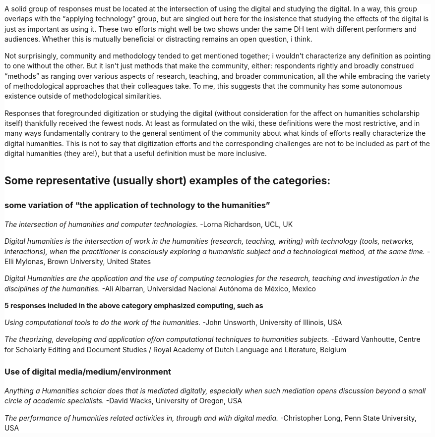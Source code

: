 A solid group of responses must be located at the intersection of using the digital and studying the digital. In a way, this group overlaps with the &#8220;applying technology&#8221; group, but are singled out here for the insistence that studying the effects of the digital is just as important as using it. These two efforts might well be two shows under the same DH tent with different performers and audiences. Whether this is mutually beneficial or distracting remains an open question, i think.

Not surprisingly, community and methodology tended to get mentioned together; i wouldn&#8217;t characterize any definition as pointing to one without the other. But it isn&#8217;t just methods that make the community, either: respondents rightly and broadly construed &#8220;methods&#8221; as ranging over various aspects of research, teaching, and broader communication, all the while embracing the variety of methodological approaches that their colleagues take. To me, this suggests that the community has some autonomous existence outside of methodological similarities.

Responses that foregrounded digitization or studying the digital (without consideration for the affect on humanities scholarship itself) thankfully received the fewest nods. At least as formulated on the wiki, these definitions were the most restrictive, and in many ways fundamentally contrary to the general sentiment of the community about what kinds of efforts really characterize the digital humanities. This is not to say that digitization efforts and the corresponding challenges are not to be included as part of the digital humanities (they are!), but that a useful definition must be more inclusive.

## Some representative (usually short) examples of the categories:

### some variation of “the application of technology to the humanities”

_The intersection of humanities and computer technologies._ -Lorna Richardson, UCL, UK
 
_Digital humanities is the intersection of work in the humanities (research, teaching, writing) with technology (tools, networks, interactions), when the practitioner is consciously exploring a humanistic subject and a technological method, at the same time._ -Elli Mylonas, Brown University, United States
 
_Digital Humanities are the application and the use of computing tecnologies for the research, teaching and investigation in the disciplines of the humanities._ -Ali Albarran, Universidad Nacional Autónoma de México, Mexico

**5 responses included in the above category emphasized computing, such as**

_Using computational tools to do the work of the humanities._ -John Unsworth, University of Illinois, USA

_The theorizing, developing and application of/on computational techniques to humanities subjects._ -Edward Vanhoutte, Centre for Scholarly Editing and Document Studies / Royal Academy of Dutch Language and Literature, Belgium

### Use of digital media/medium/environment

_Anything a Humanities scholar does that is mediated digitally, especially when such mediation opens discussion beyond a small circle of academic specialists._ -David Wacks, University of Oregon, USA

_The performance of humanities related activities in, through and with digital media._ -Christopher Long, Penn State University, USA
